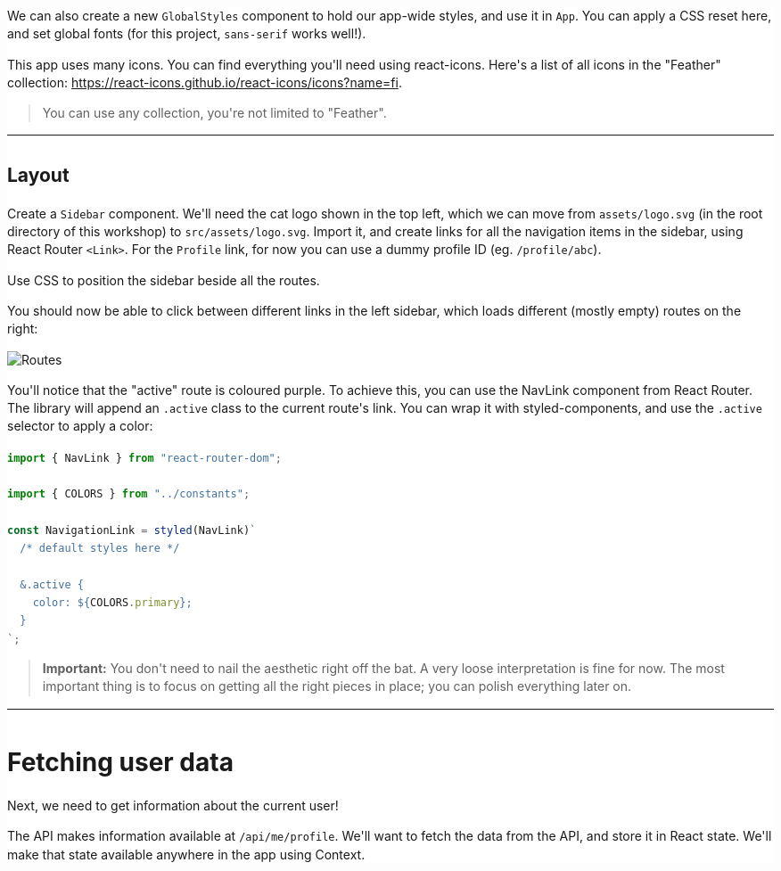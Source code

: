 We can also create a new `GlobalStyles` component to hold our app-wide styles, and use it in `App`. You can apply a CSS reset here, and set global fonts (for this project, `sans-serif` works well!).

This app uses many icons. You can find everything you'll need using react-icons. Here's a list of all icons in the "Feather" collection: https://react-icons.github.io/react-icons/icons?name=fi.

> You can use any collection, you're not limited to "Feather".

---

## Layout

Create a `Sidebar` component. We'll need the cat logo shown in the top left, which we can move from `assets/logo.svg` (in the root directory of this workshop) to `src/assets/logo.svg`. Import it, and create links for all the navigation items in the sidebar, using React Router `<Link>`. For the `Profile` link, for now you can use a dummy profile ID (eg. `/profile/abc`).

Use CSS to position the sidebar beside all the routes.

You should now be able to click between different links in the left sidebar, which loads different (mostly empty) routes on the right:

![Routes](./assets/screenshots/routes.gif)

You'll notice that the "active" route is coloured purple. To achieve this, you can use the NavLink component from React Router. The library will append an `.active` class to the current route's link. You can wrap it with styled-components, and use the `.active` selector to apply a color:

```js
import { NavLink } from "react-router-dom";

import { COLORS } from "../constants";

const NavigationLink = styled(NavLink)`
  /* default styles here */

  &.active {
    color: ${COLORS.primary};
  }
`;
```

> **Important:** You don't need to nail the aesthetic right off the bat. A very loose interpretation is fine for now. The most important thing is to focus on getting all the right pieces in place; you can polish everything later on.

---

# Fetching user data

Next, we need to get information about the current user!

The API makes information available at `/api/me/profile`. We'll want to fetch the data from the API, and store it in React state. We'll make that state available anywhere in the app using Context.
